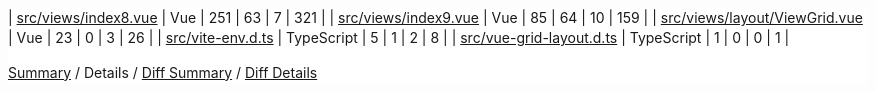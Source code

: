| [src/views/index8.vue](/src/views/index8.vue) | Vue | 251 | 63 | 7 | 321 |
| [src/views/index9.vue](/src/views/index9.vue) | Vue | 85 | 64 | 10 | 159 |
| [src/views/layout/ViewGrid.vue](/src/views/layout/ViewGrid.vue) | Vue | 23 | 0 | 3 | 26 |
| [src/vite-env.d.ts](/src/vite-env.d.ts) | TypeScript | 5 | 1 | 2 | 8 |
| [src/vue-grid-layout.d.ts](/src/vue-grid-layout.d.ts) | TypeScript | 1 | 0 | 0 | 1 |

[Summary](results.md) / Details / [Diff Summary](diff.md) / [Diff Details](diff-details.md)